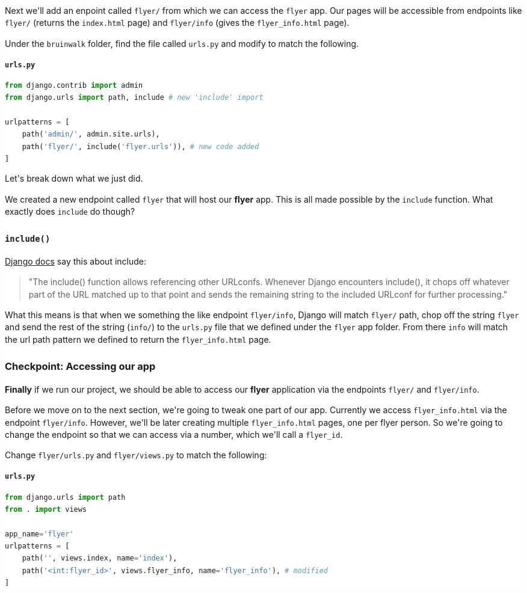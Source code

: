 Next we'll add an enpoint called `flyer/` from which we can 
access the `flyer` app. Our pages will be accessible from endpoints
like `flyer/` (returns the `index.html` page) and `flyer/info` (gives
the `flyer_info.html` page).

Under the `bruinwalk` folder, find the file called `urls.py` and
modify to match the following. 

**`urls.py`**
```py
from django.contrib import admin
from django.urls import path, include # new 'include' import

urlpatterns = [
    path('admin/', admin.site.urls),
    path('flyer/', include('flyer.urls')), # new code added
]
```
Let's break down what we just did.

We created a new endpoint called `flyer` that will host our
**flyer** app. This is all made possible by the `include` function. 
What exactly does `include` do though?

### `include()`
[Django docs](https://docs.djangoproject.com/en/3.2/intro/tutorial01/)
say this about include: 
> "The include() function allows referencing other URLconfs. Whenever 
> Django encounters include(), it chops off whatever part of the URL 
> matched up to that point and sends the remaining string to the 
> included URLconf for further processing."

What this means is that when we something the like endpoint 
`flyer/info`, Django will match `flyer/` path, chop off the string
`flyer` and send the rest of the string (`info/`) to the `urls.py`
file that we defined under the `flyer` app folder. From there `info` 
will match the url path pattern we defined to return the
`flyer_info.html` page.

### Checkpoint: Accessing our app
**Finally** if we run our project, we should be able to access
our **flyer** application via the endpoints `flyer/` and 
`flyer/info`.

Before we move on to the next section, we're going to tweak
one part of our app. Currently we access `flyer_info.html` via
the endpoint `flyer/info`. However, we'll be later creating
multiple `flyer_info.html` pages, one per flyer person. So
we're going to change the endpoint so that we can access
via a number, which we'll call a `flyer_id`. 

Change `flyer/urls.py` and `flyer/views.py` to match the following:

**`urls.py`**
```py
from django.urls import path
from . import views

app_name='flyer'
urlpatterns = [
    path('', views.index, name='index'),
    path('<int:flyer_id>', views.flyer_info, name='flyer_info'), # modified
]
```
